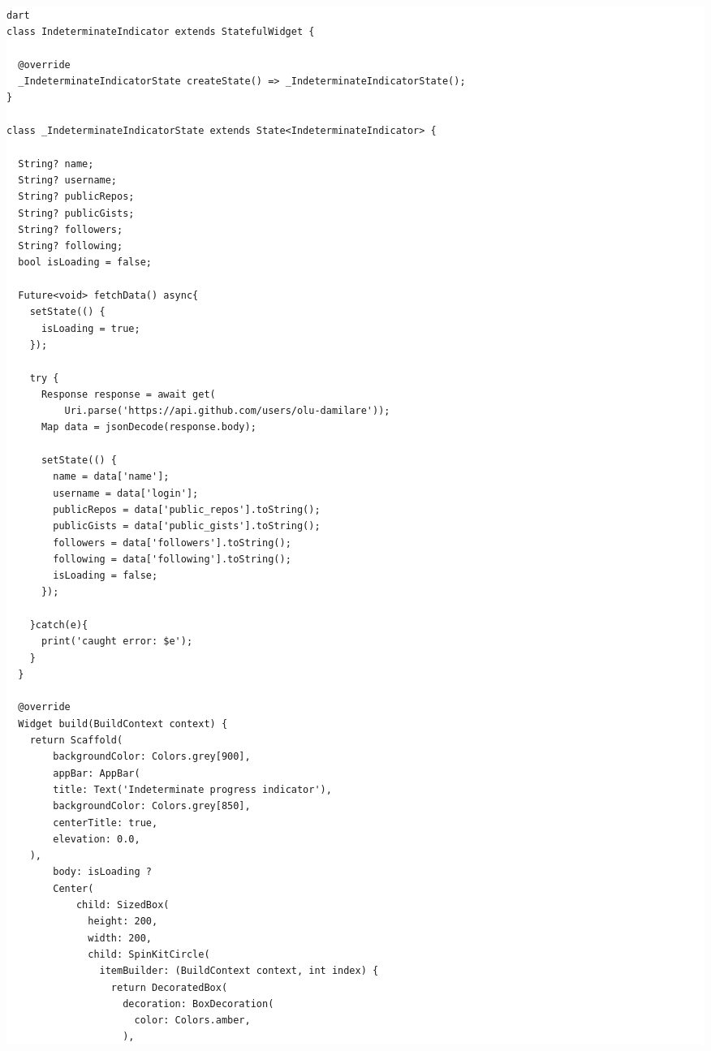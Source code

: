 ```
dart
class IndeterminateIndicator extends StatefulWidget {

  @override
  _IndeterminateIndicatorState createState() => _IndeterminateIndicatorState();
}

class _IndeterminateIndicatorState extends State<IndeterminateIndicator> {

  String? name;
  String? username;
  String? publicRepos;
  String? publicGists;
  String? followers;
  String? following;
  bool isLoading = false;

  Future<void> fetchData() async{
    setState(() {
      isLoading = true;
    });

    try {
      Response response = await get(
          Uri.parse('https://api.github.com/users/olu-damilare'));
      Map data = jsonDecode(response.body);

      setState(() {
        name = data['name'];
        username = data['login'];
        publicRepos = data['public_repos'].toString();
        publicGists = data['public_gists'].toString();
        followers = data['followers'].toString();
        following = data['following'].toString();
        isLoading = false;
      });

    }catch(e){
      print('caught error: $e');
    }
  }

  @override
  Widget build(BuildContext context) {
    return Scaffold(
        backgroundColor: Colors.grey[900],
        appBar: AppBar(
        title: Text('Indeterminate progress indicator'),
        backgroundColor: Colors.grey[850],
        centerTitle: true,
        elevation: 0.0,
    ),
        body: isLoading ?
        Center(
            child: SizedBox(
              height: 200,
              width: 200,
              child: SpinKitCircle(
                itemBuilder: (BuildContext context, int index) {
                  return DecoratedBox(
                    decoration: BoxDecoration(
                      color: Colors.amber,
                    ),
```